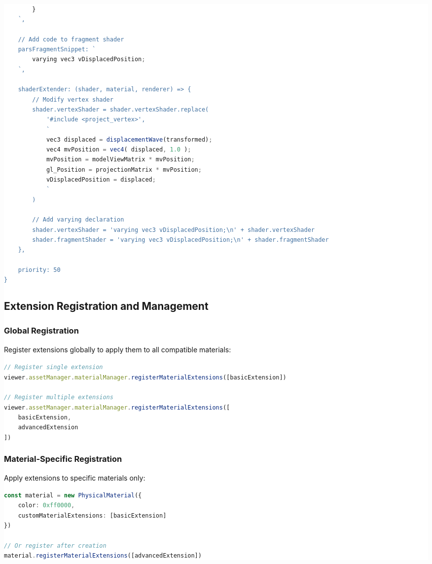 ```typescript
        }
    `,
    
    // Add code to fragment shader
    parsFragmentSnippet: `
        varying vec3 vDisplacedPosition;
    `,
    
    shaderExtender: (shader, material, renderer) => {
        // Modify vertex shader
        shader.vertexShader = shader.vertexShader.replace(
            '#include <project_vertex>',
            `
            vec3 displaced = displacementWave(transformed);
            vec4 mvPosition = vec4( displaced, 1.0 );
            mvPosition = modelViewMatrix * mvPosition;
            gl_Position = projectionMatrix * mvPosition;
            vDisplacedPosition = displaced;
            `
        )
        
        // Add varying declaration
        shader.vertexShader = 'varying vec3 vDisplacedPosition;\n' + shader.vertexShader
        shader.fragmentShader = 'varying vec3 vDisplacedPosition;\n' + shader.fragmentShader
    },
    
    priority: 50
}
```

## Extension Registration and Management

### Global Registration

Register extensions globally to apply them to all compatible materials:

```typescript
// Register single extension
viewer.assetManager.materialManager.registerMaterialExtensions([basicExtension])

// Register multiple extensions
viewer.assetManager.materialManager.registerMaterialExtensions([
    basicExtension,
    advancedExtension
])
```

### Material-Specific Registration

Apply extensions to specific materials only:

```typescript
const material = new PhysicalMaterial({
    color: 0xff0000,
    customMaterialExtensions: [basicExtension]
})

// Or register after creation
material.registerMaterialExtensions([advancedExtension])
```
